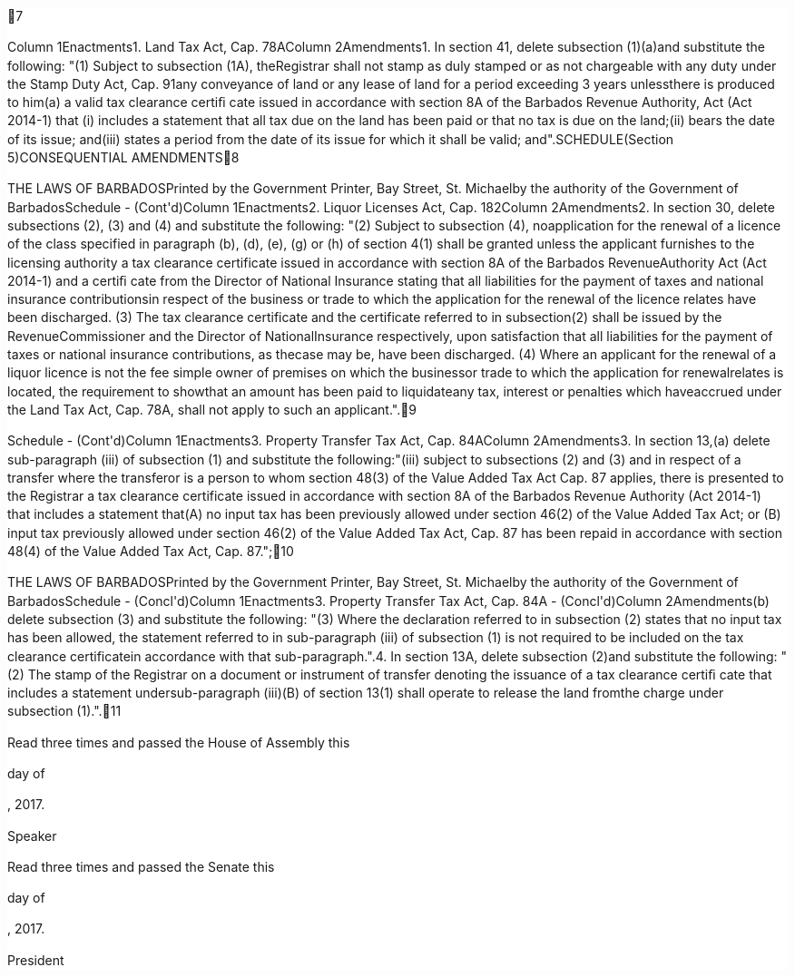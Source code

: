 7

 Column 1Enactments1.  Land Tax Act, Cap. 78AColumn 2Amendments1. In section 41, delete subsection (1)(a)and substitute the following: "(1) Subject to subsection (1A), theRegistrar shall not stamp as duly stamped or as not chargeable with any duty under the Stamp Duty Act, Cap. 91any conveyance of land or any lease of land for a period exceeding 3 years unlessthere is produced to him(a) a valid tax clearance certiﬁ cate issued in accordance with section 8A of the Barbados Revenue Authority, Act (Act 2014-1) that (i) includes a statement that all tax due on the land has been paid or that no tax is due on the land;(ii) bears the date of its issue; and(iii) states a period from the date of its issue for which it shall be valid; and".SCHEDULE(Section 5)CONSEQUENTIAL AMENDMENTS8

THE LAWS OF BARBADOSPrinted by the Government Printer, Bay Street, St. Michaelby the authority of the Government of BarbadosSchedule - (Cont'd)Column 1Enactments2.  Liquor Licenses Act, Cap. 182Column 2Amendments2. In section 30, delete subsections (2), (3) and (4) and substitute the following: "(2) Subject to subsection (4), noapplication for the renewal of a licence of the class specified in paragraph (b), (d), (e), (g) or (h) of section 4(1) shall be granted unless the applicant furnishes to the licensing authority a tax clearance certificate issued in accordance with section 8A of the Barbados RevenueAuthority Act (Act 2014-1) and a certiﬁ cate from the Director of National Insurance stating that all liabilities for the payment of taxes and national insurance contributionsin respect of the business or trade to which the application for the renewal of the licence relates have been discharged. (3) The tax clearance certificate and the certificate referred to in subsection(2) shall be issued by the RevenueCommissioner and the Director of NationalInsurance respectively, upon satisfaction that all liabilities for the payment of taxes or national insurance contributions, as thecase may be, have been discharged. (4) Where an applicant for the renewal of a liquor licence is not the fee simple owner of premises on which the businessor trade to which the application for renewalrelates is located, the requirement to showthat an amount has been paid to liquidateany tax, interest or penalties which haveaccrued under the Land Tax Act, Cap. 78A, shall not apply to such an applicant.".9

 Schedule - (Cont'd)Column 1Enactments3.  Property Transfer Tax Act, Cap. 84AColumn 2Amendments3. In section 13,(a) delete sub-paragraph (iii) of subsection (1) and substitute the following:"(iii) subject to subsections (2) and (3) and in respect of a transfer where the transferor is a person to whom section 48(3) of the Value Added Tax Act Cap. 87 applies, there is presented to the Registrar a tax clearance  certificate issued in  accordance with section  8A of the Barbados  Revenue Authority  (Act 2014-1) that includes a statement that(A) no input tax has been previously allowed under section 46(2) of the Value Added Tax Act; or (B) input tax previously allowed under section 46(2) of the Value Added Tax  Act,  Cap. 87 has been repaid in accordance with  section 48(4) of the Value Added Tax Act, Cap. 87.";10

THE LAWS OF BARBADOSPrinted by the Government Printer, Bay Street, St. Michaelby the authority of the Government of BarbadosSchedule - (Concl'd)Column 1Enactments3. Property Transfer Tax Act, Cap. 84A - (Concl'd)Column 2Amendments(b) delete subsection (3) and substitute  the following: "(3) Where  the  declaration  referred to in subsection (2) states that no input tax has been allowed, the statement referred to in sub-paragraph (iii) of subsection (1) is not required to be included on the tax clearance certificatein accordance with that sub-paragraph.".4. In section 13A, delete subsection (2)and substitute the following: "(2) The stamp of the Registrar on a document or instrument of transfer denoting the issuance of a tax clearance certiﬁ cate that includes a statement undersub-paragraph (iii)(B) of section 13(1) shall operate to release the land fromthe charge under subsection (1).".11

Read three times and passed the House of Assembly this

day of

, 2017.

Speaker

Read three times and passed the Senate this

day of

, 2017.

President

